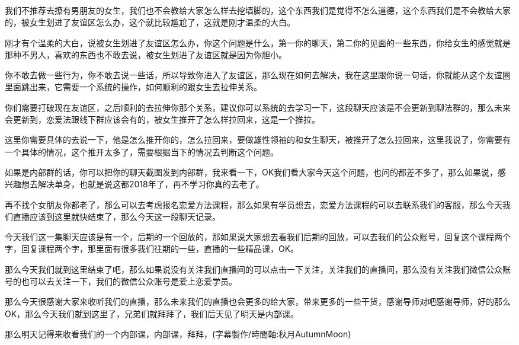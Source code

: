 我们不推荐去撩有男朋友的女生，我们也不会教给大家怎么样去挖墙脚的，这个东西我们是觉得不怎么道德，这个东西我们是不会教给大家的，被女生划进了友谊区怎么办，这个就比较尴尬了，这就是刚才温柔的大白。

刚才有个温柔的大白，说被女生划进了友谊区怎么办，你这个问题是什么，第一你的聊天，第二你的见面的一些东西，你给女生的感觉就是那种不男人，喜欢的东西也不敢去说，被女生划进了友谊区就是因为你胆小。

你不敢去做一些行为，你不敢去说一些话，所以导致你进入了友谊区，那么现在如何去解决，我在这里跟你说一句话，你就能从这个友谊圈里面跳出来，它需要一个系统的操作，如何顺利的跟女生去拉伸关系。

你们需要打破现在友谊区，之后顺利的去拉伸你那个关系，建议你可以系统的去学习一下，这段聊天应该是不会更新到聊法群的，那么未来会更新到，恋爱法跟线下群应该会有的，被女生推开了怎么样拉回来，这是一个推拉。

这里你需要具体的去说一下，他是怎么推开你的，怎么拉回来，要做雄性领袖的和女生聊天，被推开了怎么拉回来，这里我说了，你需要有一个具体的情况，这个推开太多了，需要根据当下的情况去判断这个问题。

如果是内部群的话，你可以把你的聊天截图发到内部群，我来看一下，OK我们看大家今天这个问题，也问的都差不多了，那么如果说，感兴趣想去解决单身，也就是说这都2018年了，再不学习你真的去老了。

再不找个女朋友你都老了，那么可以去考虑报名恋爱方法课程，那么如果有学员想去，恋爱方法课程的可以去联系我们的客服，那么今天我们直播应该到这里就快结束了，那么今天这一段聊天记录。

今天我们这一集聊天应该是有一个，后期的一个回放的，那如果说大家想去看我们后期的回放，可以去我们的公众账号，回复这个课程两个字，回复课程两个字，那里面有很多我们往期的一些，直播的一些精品课，OK。

那么今天我们就到这里结束了吧，那么如果说没有关注我们直播间的可以点击一下关注，关注我们的直播间，那么没有关注我们微信公众账号的也可以去关注一下，我们的微信公众账号是爱上恋爱学员。

那么今天很感谢大家来收听我们的直播，那么未来我们的直播也会更多的给大家，带来更多的一些干货，感谢导师对吧感谢导师，好的那么OK，那么今天我们就到这里了，兄弟们就拜拜了，我们后天见了明天是内部课。

那么明天记得来收看我们的一个内部课，内部课，拜拜，(字幕製作/時間軸:秋月AutumnMoon)